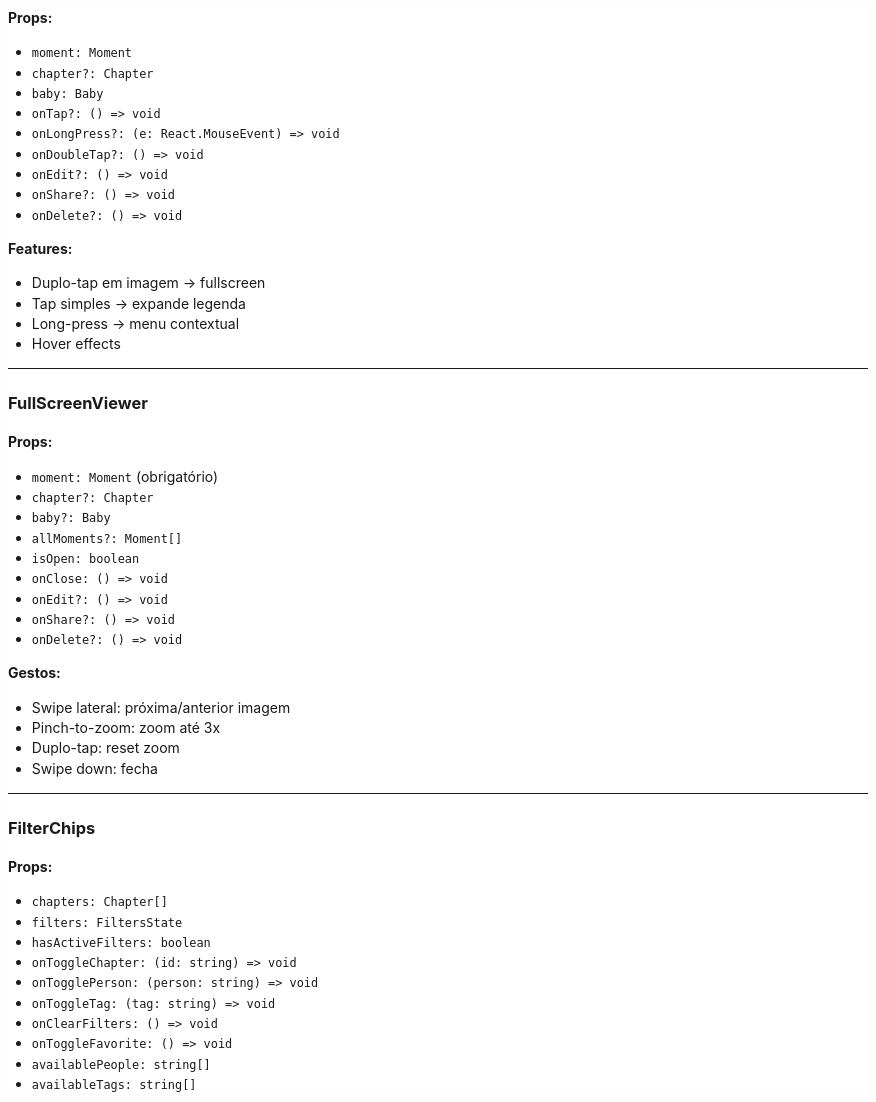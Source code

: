 **Props:**

- `moment: Moment`
- `chapter?: Chapter`
- `baby: Baby`
- `onTap?: () => void`
- `onLongPress?: (e: React.MouseEvent) => void`
- `onDoubleTap?: () => void`
- `onEdit?: () => void`
- `onShare?: () => void`
- `onDelete?: () => void`

**Features:**

- Duplo-tap em imagem → fullscreen
- Tap simples → expande legenda
- Long-press → menu contextual
- Hover effects

---

### FullScreenViewer

**Props:**

- `moment: Moment` (obrigatório)
- `chapter?: Chapter`
- `baby?: Baby`
- `allMoments?: Moment[]`
- `isOpen: boolean`
- `onClose: () => void`
- `onEdit?: () => void`
- `onShare?: () => void`
- `onDelete?: () => void`

**Gestos:**

- Swipe lateral: próxima/anterior imagem
- Pinch-to-zoom: zoom até 3x
- Duplo-tap: reset zoom
- Swipe down: fecha

---

### FilterChips

**Props:**

- `chapters: Chapter[]`
- `filters: FiltersState`
- `hasActiveFilters: boolean`
- `onToggleChapter: (id: string) => void`
- `onTogglePerson: (person: string) => void`
- `onToggleTag: (tag: string) => void`
- `onClearFilters: () => void`
- `onToggleFavorite: () => void`
- `availablePeople: string[]`
- `availableTags: string[]`
